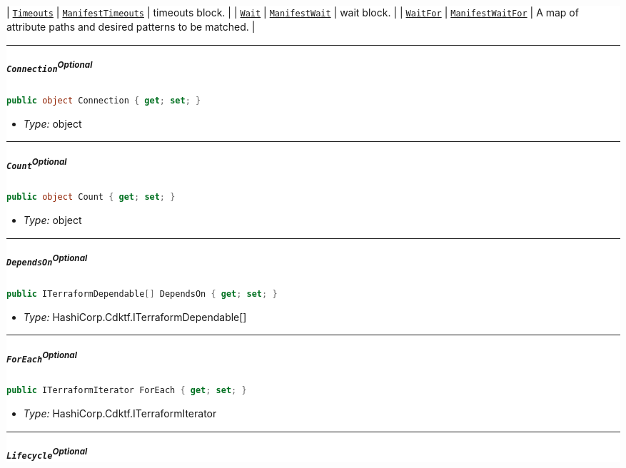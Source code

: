 | <code><a href="#@cdktf/provider-kubernetes.manifest.ManifestConfig.property.timeouts">Timeouts</a></code> | <code><a href="#@cdktf/provider-kubernetes.manifest.ManifestTimeouts">ManifestTimeouts</a></code> | timeouts block. |
| <code><a href="#@cdktf/provider-kubernetes.manifest.ManifestConfig.property.wait">Wait</a></code> | <code><a href="#@cdktf/provider-kubernetes.manifest.ManifestWait">ManifestWait</a></code> | wait block. |
| <code><a href="#@cdktf/provider-kubernetes.manifest.ManifestConfig.property.waitFor">WaitFor</a></code> | <code><a href="#@cdktf/provider-kubernetes.manifest.ManifestWaitFor">ManifestWaitFor</a></code> | A map of attribute paths and desired patterns to be matched. |

---

##### `Connection`<sup>Optional</sup> <a name="Connection" id="@cdktf/provider-kubernetes.manifest.ManifestConfig.property.connection"></a>

```csharp
public object Connection { get; set; }
```

- *Type:* object

---

##### `Count`<sup>Optional</sup> <a name="Count" id="@cdktf/provider-kubernetes.manifest.ManifestConfig.property.count"></a>

```csharp
public object Count { get; set; }
```

- *Type:* object

---

##### `DependsOn`<sup>Optional</sup> <a name="DependsOn" id="@cdktf/provider-kubernetes.manifest.ManifestConfig.property.dependsOn"></a>

```csharp
public ITerraformDependable[] DependsOn { get; set; }
```

- *Type:* HashiCorp.Cdktf.ITerraformDependable[]

---

##### `ForEach`<sup>Optional</sup> <a name="ForEach" id="@cdktf/provider-kubernetes.manifest.ManifestConfig.property.forEach"></a>

```csharp
public ITerraformIterator ForEach { get; set; }
```

- *Type:* HashiCorp.Cdktf.ITerraformIterator

---

##### `Lifecycle`<sup>Optional</sup> <a name="Lifecycle" id="@cdktf/provider-kubernetes.manifest.ManifestConfig.property.lifecycle"></a>
